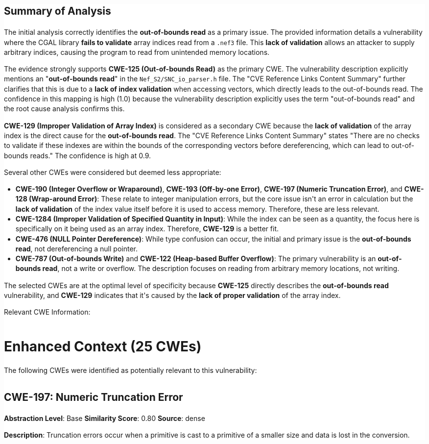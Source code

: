 ## Summary of Analysis
The initial analysis correctly identifies the **out-of-bounds read** as a primary issue. The provided information details a vulnerability where the CGAL library **fails to validate** array indices read from a `.nef3` file. This **lack of validation** allows an attacker to supply arbitrary indices, causing the program to read from unintended memory locations.

The evidence strongly supports **CWE-125 (Out-of-bounds Read)** as the primary CWE. The vulnerability description explicitly mentions an "**out-of-bounds read**" in the `Nef_S2/SNC_io_parser.h` file. The "CVE Reference Links Content Summary" further clarifies that this is due to a **lack of index validation** when accessing vectors, which directly leads to the out-of-bounds read. The confidence in this mapping is high (1.0) because the vulnerability description explicitly uses the term "out-of-bounds read" and the root cause analysis confirms this.

**CWE-129 (Improper Validation of Array Index)** is considered as a secondary CWE because the **lack of validation** of the array index is the direct cause for the **out-of-bounds read**. The "CVE Reference Links Content Summary" states "There are no checks to validate if these indexes are within the bounds of the corresponding vectors before dereferencing, which can lead to out-of-bounds reads." The confidence is high at 0.9.

Several other CWEs were considered but deemed less appropriate:

*   **CWE-190 (Integer Overflow or Wraparound)**, **CWE-193 (Off-by-one Error)**, **CWE-197 (Numeric Truncation Error)**, and **CWE-128 (Wrap-around Error)**: These relate to integer manipulation errors, but the core issue isn't an error in calculation but the **lack of validation** of the index value itself before it is used to access memory. Therefore, these are less relevant.
*   **CWE-1284 (Improper Validation of Specified Quantity in Input)**: While the index can be seen as a quantity, the focus here is specifically on it being used as an array index. Therefore, **CWE-129** is a better fit.
*   **CWE-476 (NULL Pointer Dereference)**: While type confusion can occur, the initial and primary issue is the **out-of-bounds read**, not dereferencing a null pointer.
*   **CWE-787 (Out-of-bounds Write)** and **CWE-122 (Heap-based Buffer Overflow)**: The primary vulnerability is an **out-of-bounds read**, not a write or overflow. The description focuses on reading from arbitrary memory locations, not writing.

The selected CWEs are at the optimal level of specificity because **CWE-125** directly describes the **out-of-bounds read** vulnerability, and **CWE-129** indicates that it's caused by the **lack of proper validation** of the array index.

Relevant CWE Information:

# Enhanced Context (25 CWEs)
The following CWEs were identified as potentially relevant to this vulnerability:

## CWE-197: Numeric Truncation Error
**Abstraction Level**: Base
**Similarity Score**: 0.80
**Source**: dense

**Description**:
Truncation errors occur when a primitive is cast to a primitive of a smaller size and data is lost in the conversion.
